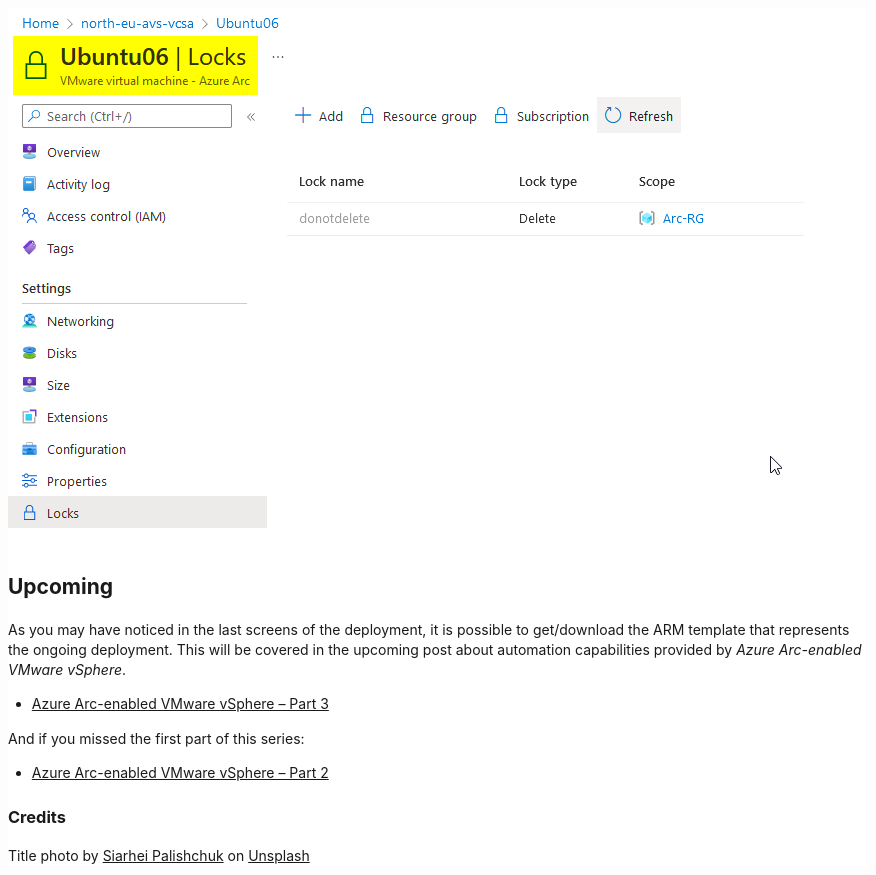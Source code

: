 ![Delete lock applied to a VMware resource](/images/arc-vmware/arc-vmware-vm-lock.png)

## Upcoming

As you may have noticed in the last screens of the deployment, it is possible to get/download the ARM template that represents the ongoing deployment. This will be covered in the upcoming post about automation capabilities provided by *Azure Arc-enabled VMware vSphere*.

* [Azure Arc-enabled VMware vSphere – Part 3](/2022/04/29/arc-enabled-vmware-vsphere-part3)

And if you missed the first part of this series:

* [Azure Arc-enabled VMware vSphere – Part 2](/2022/04/25/arc-enabled-vmware-vsphere-part1)

### Credits

Title photo by [Siarhei Palishchuk](https://unsplash.com/@smeshny) on [Unsplash](https://unsplash.com/photos/l5QjpiLwJ_E)
